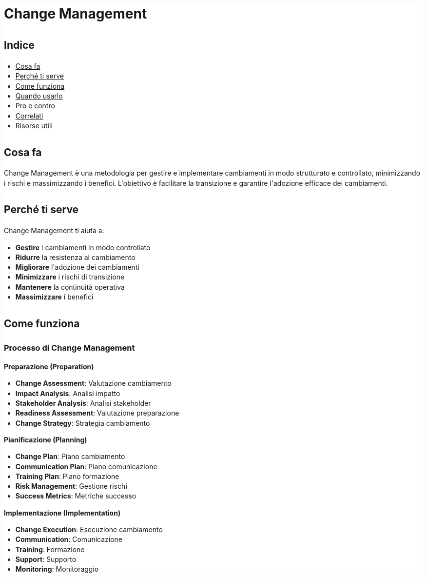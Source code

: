 # Change Management

## Indice
- [Cosa fa](#cosa-fa)
- [Perché ti serve](#perché-ti-serve)
- [Come funziona](#come-funziona)
- [Quando usarlo](#quando-usarlo)
- [Pro e contro](#pro-e-contro)
- [Correlati](#correlati)
- [Risorse utili](#risorse-utili)

## Cosa fa

Change Management è una metodologia per gestire e implementare cambiamenti in modo strutturato e controllato, minimizzando i rischi e massimizzando i benefici. L'obiettivo è facilitare la transizione e garantire l'adozione efficace dei cambiamenti.

## Perché ti serve

Change Management ti aiuta a:
- **Gestire** i cambiamenti in modo controllato
- **Ridurre** la resistenza al cambiamento
- **Migliorare** l'adozione dei cambiamenti
- **Minimizzare** i rischi di transizione
- **Mantenere** la continuità operativa
- **Massimizzare** i benefici

## Come funziona

### Processo di Change Management

**Preparazione (Preparation)**
- **Change Assessment**: Valutazione cambiamento
- **Impact Analysis**: Analisi impatto
- **Stakeholder Analysis**: Analisi stakeholder
- **Readiness Assessment**: Valutazione preparazione
- **Change Strategy**: Strategia cambiamento

**Pianificazione (Planning)**
- **Change Plan**: Piano cambiamento
- **Communication Plan**: Piano comunicazione
- **Training Plan**: Piano formazione
- **Risk Management**: Gestione rischi
- **Success Metrics**: Metriche successo

**Implementazione (Implementation)**
- **Change Execution**: Esecuzione cambiamento
- **Communication**: Comunicazione
- **Training**: Formazione
- **Support**: Supporto
- **Monitoring**: Monitoraggio
